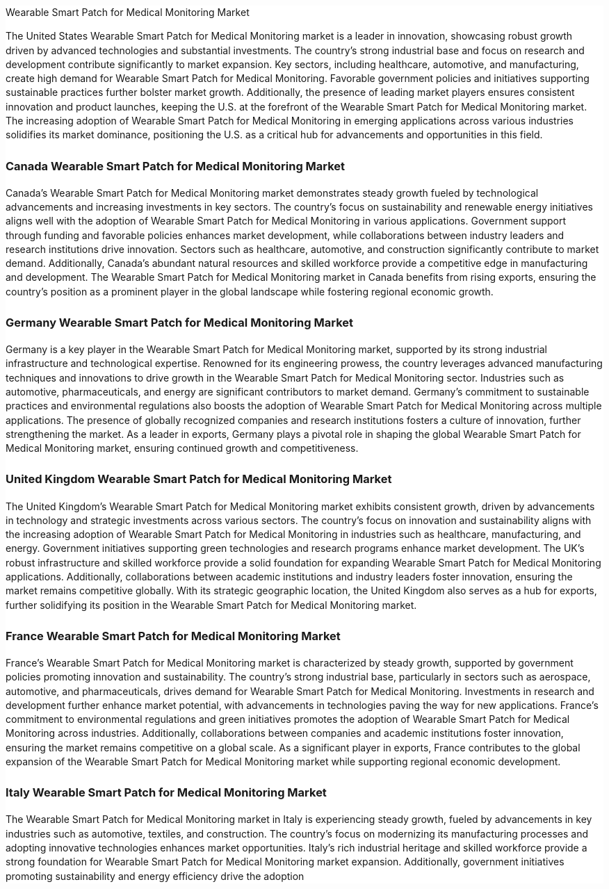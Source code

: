 Wearable Smart Patch for Medical Monitoring Market</h3><p>The United States Wearable Smart Patch for Medical Monitoring market is a leader in innovation, showcasing robust growth driven by advanced technologies and substantial investments. The country&rsquo;s strong industrial base and focus on research and development contribute significantly to market expansion. Key sectors, including healthcare, automotive, and manufacturing, create high demand for Wearable Smart Patch for Medical Monitoring. Favorable government policies and initiatives supporting sustainable practices further bolster market growth. Additionally, the presence of leading market players ensures consistent innovation and product launches, keeping the U.S. at the forefront of the Wearable Smart Patch for Medical Monitoring market. The increasing adoption of Wearable Smart Patch for Medical Monitoring in emerging applications across various industries solidifies its market dominance, positioning the U.S. as a critical hub for advancements and opportunities in this field.</p><h3>Canada Wearable Smart Patch for Medical Monitoring Market</h3><p>Canada&rsquo;s Wearable Smart Patch for Medical Monitoring market demonstrates steady growth fueled by technological advancements and increasing investments in key sectors. The country&rsquo;s focus on sustainability and renewable energy initiatives aligns well with the adoption of Wearable Smart Patch for Medical Monitoring in various applications. Government support through funding and favorable policies enhances market development, while collaborations between industry leaders and research institutions drive innovation. Sectors such as healthcare, automotive, and construction significantly contribute to market demand. Additionally, Canada&rsquo;s abundant natural resources and skilled workforce provide a competitive edge in manufacturing and development. The Wearable Smart Patch for Medical Monitoring market in Canada benefits from rising exports, ensuring the country&rsquo;s position as a prominent player in the global landscape while fostering regional economic growth.</p><h3>Germany Wearable Smart Patch for Medical Monitoring Market</h3><p>Germany is a key player in the Wearable Smart Patch for Medical Monitoring market, supported by its strong industrial infrastructure and technological expertise. Renowned for its engineering prowess, the country leverages advanced manufacturing techniques and innovations to drive growth in the Wearable Smart Patch for Medical Monitoring sector. Industries such as automotive, pharmaceuticals, and energy are significant contributors to market demand. Germany&rsquo;s commitment to sustainable practices and environmental regulations also boosts the adoption of Wearable Smart Patch for Medical Monitoring across multiple applications. The presence of globally recognized companies and research institutions fosters a culture of innovation, further strengthening the market. As a leader in exports, Germany plays a pivotal role in shaping the global Wearable Smart Patch for Medical Monitoring market, ensuring continued growth and competitiveness.</p><h3>United Kingdom Wearable Smart Patch for Medical Monitoring Market</h3><p>The United Kingdom&rsquo;s Wearable Smart Patch for Medical Monitoring market exhibits consistent growth, driven by advancements in technology and strategic investments across various sectors. The country&rsquo;s focus on innovation and sustainability aligns with the increasing adoption of Wearable Smart Patch for Medical Monitoring in industries such as healthcare, manufacturing, and energy. Government initiatives supporting green technologies and research programs enhance market development. The UK&rsquo;s robust infrastructure and skilled workforce provide a solid foundation for expanding Wearable Smart Patch for Medical Monitoring applications. Additionally, collaborations between academic institutions and industry leaders foster innovation, ensuring the market remains competitive globally. With its strategic geographic location, the United Kingdom also serves as a hub for exports, further solidifying its position in the Wearable Smart Patch for Medical Monitoring market.</p><h3>France Wearable Smart Patch for Medical Monitoring Market</h3><p>France&rsquo;s Wearable Smart Patch for Medical Monitoring market is characterized by steady growth, supported by government policies promoting innovation and sustainability. The country&rsquo;s strong industrial base, particularly in sectors such as aerospace, automotive, and pharmaceuticals, drives demand for Wearable Smart Patch for Medical Monitoring. Investments in research and development further enhance market potential, with advancements in technologies paving the way for new applications. France&rsquo;s commitment to environmental regulations and green initiatives promotes the adoption of Wearable Smart Patch for Medical Monitoring across industries. Additionally, collaborations between companies and academic institutions foster innovation, ensuring the market remains competitive on a global scale. As a significant player in exports, France contributes to the global expansion of the Wearable Smart Patch for Medical Monitoring market while supporting regional economic development.</p><h3>Italy Wearable Smart Patch for Medical Monitoring Market</h3><p>The Wearable Smart Patch for Medical Monitoring market in Italy is experiencing steady growth, fueled by advancements in key industries such as automotive, textiles, and construction. The country&rsquo;s focus on modernizing its manufacturing processes and adopting innovative technologies enhances market opportunities. Italy&rsquo;s rich industrial heritage and skilled workforce provide a strong foundation for Wearable Smart Patch for Medical Monitoring market expansion. Additionally, government initiatives promoting sustainability and energy efficiency drive the adoption